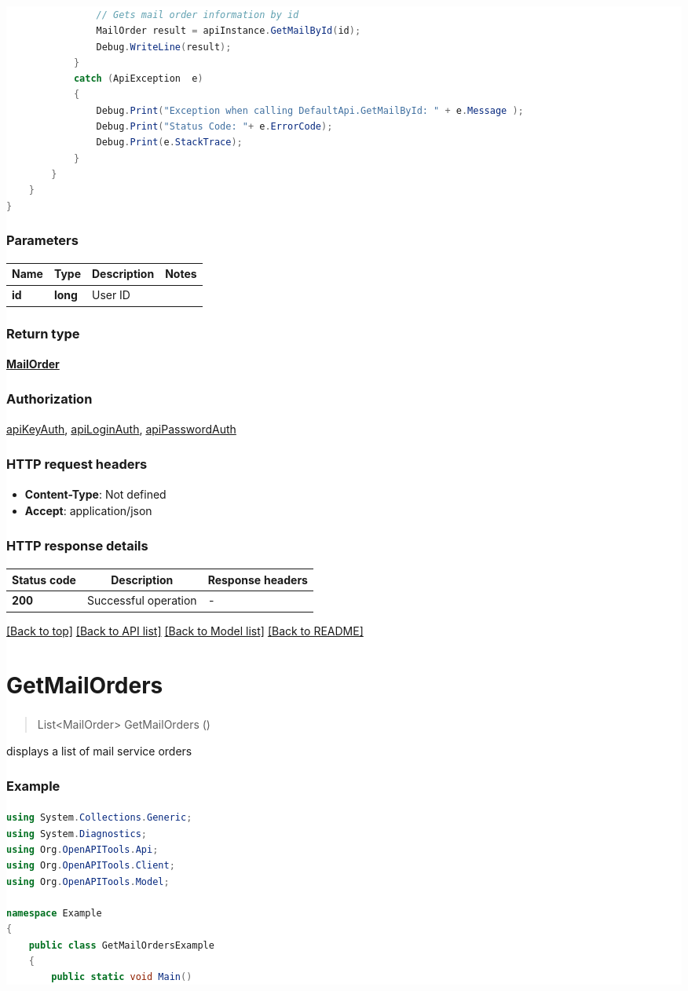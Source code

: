 ```csharp
                // Gets mail order information by id
                MailOrder result = apiInstance.GetMailById(id);
                Debug.WriteLine(result);
            }
            catch (ApiException  e)
            {
                Debug.Print("Exception when calling DefaultApi.GetMailById: " + e.Message );
                Debug.Print("Status Code: "+ e.ErrorCode);
                Debug.Print(e.StackTrace);
            }
        }
    }
}
```

### Parameters

Name | Type | Description  | Notes
------------- | ------------- | ------------- | -------------
 **id** | **long**| User ID | 

### Return type

[**MailOrder**](MailOrder.md)

### Authorization

[apiKeyAuth](../README.md#apiKeyAuth), [apiLoginAuth](../README.md#apiLoginAuth), [apiPasswordAuth](../README.md#apiPasswordAuth)

### HTTP request headers

 - **Content-Type**: Not defined
 - **Accept**: application/json


### HTTP response details
| Status code | Description | Response headers |
|-------------|-------------|------------------|
| **200** | Successful operation |  -  |

[[Back to top]](#) [[Back to API list]](../README.md#documentation-for-api-endpoints) [[Back to Model list]](../README.md#documentation-for-models) [[Back to README]](../README.md)

<a name="getmailorders"></a>
# **GetMailOrders**
> List&lt;MailOrder&gt; GetMailOrders ()

displays a list of mail service orders

### Example
```csharp
using System.Collections.Generic;
using System.Diagnostics;
using Org.OpenAPITools.Api;
using Org.OpenAPITools.Client;
using Org.OpenAPITools.Model;

namespace Example
{
    public class GetMailOrdersExample
    {
        public static void Main()
```